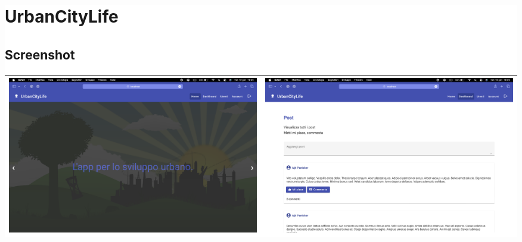 # UrbanCityLife

## Screenshot

![Home](./src/assets/screenshot_1.png) | ![Dashboard](./src/assets/screenshot_2.png)
--- | ---